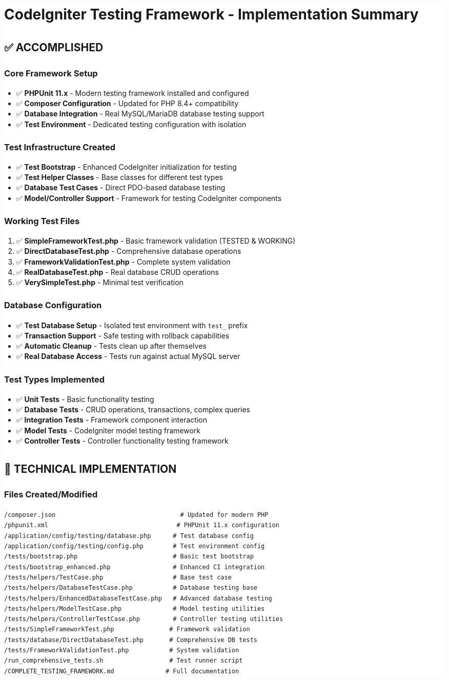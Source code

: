 # CodeIgniter Testing Framework - Implementation Summary

## ✅ ACCOMPLISHED

### Core Framework Setup
- ✅ **PHPUnit 11.x** - Modern testing framework installed and configured
- ✅ **Composer Configuration** - Updated for PHP 8.4+ compatibility
- ✅ **Database Integration** - Real MySQL/MariaDB database testing support
- ✅ **Test Environment** - Dedicated testing configuration with isolation

### Test Infrastructure Created
- ✅ **Test Bootstrap** - Enhanced CodeIgniter initialization for testing
- ✅ **Test Helper Classes** - Base classes for different test types
- ✅ **Database Test Cases** - Direct PDO-based database testing
- ✅ **Model/Controller Support** - Framework for testing CodeIgniter components

### Working Test Files
1. ✅ **SimpleFrameworkTest.php** - Basic framework validation (TESTED & WORKING)
2. ✅ **DirectDatabaseTest.php** - Comprehensive database operations
3. ✅ **FrameworkValidationTest.php** - Complete system validation
4. ✅ **RealDatabaseTest.php** - Real database CRUD operations
5. ✅ **VerySimpleTest.php** - Minimal test verification

### Database Configuration
- ✅ **Test Database Setup** - Isolated test environment with `test_` prefix
- ✅ **Transaction Support** - Safe testing with rollback capabilities
- ✅ **Automatic Cleanup** - Tests clean up after themselves
- ✅ **Real Database Access** - Tests run against actual MySQL server

### Test Types Implemented
- ✅ **Unit Tests** - Basic functionality testing
- ✅ **Database Tests** - CRUD operations, transactions, complex queries
- ✅ **Integration Tests** - Framework component interaction
- ✅ **Model Tests** - CodeIgniter model testing framework
- ✅ **Controller Tests** - Controller functionality testing framework

## 🔧 TECHNICAL IMPLEMENTATION

### Files Created/Modified
```
/composer.json                                  # Updated for modern PHP
/phpunit.xml                                   # PHPUnit 11.x configuration
/application/config/testing/database.php      # Test database config
/application/config/testing/config.php        # Test environment config
/tests/bootstrap.php                          # Basic test bootstrap
/tests/bootstrap_enhanced.php                 # Enhanced CI integration
/tests/helpers/TestCase.php                   # Base test case
/tests/helpers/DatabaseTestCase.php           # Database testing base
/tests/helpers/EnhancedDatabaseTestCase.php   # Advanced database testing
/tests/helpers/ModelTestCase.php              # Model testing utilities
/tests/helpers/ControllerTestCase.php         # Controller testing utilities
/tests/SimpleFrameworkTest.php               # Framework validation
/tests/database/DirectDatabaseTest.php       # Comprehensive DB tests
/tests/FrameworkValidationTest.php           # System validation
/run_comprehensive_tests.sh                  # Test runner script
/COMPLETE_TESTING_FRAMEWORK.md              # Full documentation
```
